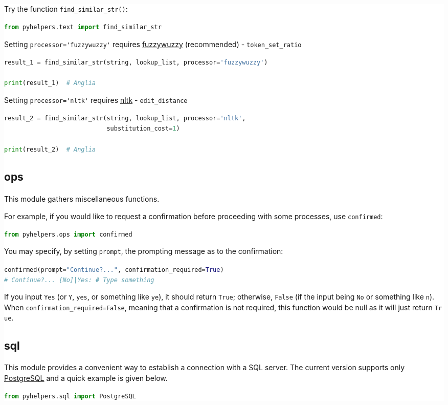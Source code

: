 Try the function `find_similar_str()`:


```python
from pyhelpers.text import find_similar_str
```

Setting `processor='fuzzywuzzy'` requires [fuzzywuzzy](https://github.com/seatgeek/fuzzywuzzy) (recommended) - `token_set_ratio`


```python
result_1 = find_similar_str(string, lookup_list, processor='fuzzywuzzy')

print(result_1)  # Anglia
```

Setting `processor='nltk'` requires [nltk](https://www.nltk.org/) - `edit_distance`


```python
result_2 = find_similar_str(string, lookup_list, processor='nltk', 
                            substitution_cost=1)

print(result_2)  # Anglia
```



## ops <a name="ops"></a>

This module gathers miscellaneous functions. 

For example, if you would like to request a confirmation before proceeding with some processes, use `confirmed`:


```python
from pyhelpers.ops import confirmed
```

You may specify, by setting `prompt`, the prompting message as to the confirmation:


```python
confirmed(prompt="Continue?...", confirmation_required=True)
# Continue?... [No]|Yes: # Type something
```

If you input `Yes` (or `Y`, `yes`, or something like `ye`), it should return `True`; otherwise, `False` (if the input being `No` or something like `n`). When `confirmation_required=False`, meaning that a confirmation is not required, this function would be null as it will just return `True`. 



## sql <a name="sql"></a>

This module provides a convenient way to establish a connection with a SQL server. The current version supports only [PostgreSQL](https://www.postgresql.org/) and a quick example is given below. 


```python
from pyhelpers.sql import PostgreSQL
```
